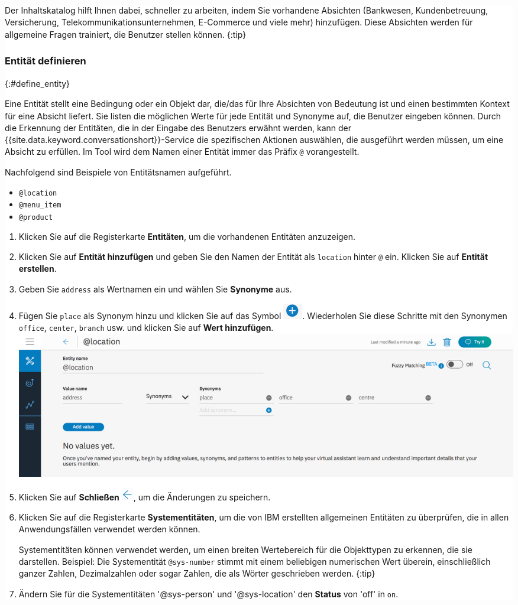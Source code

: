    Der Inhaltskatalog hilft Ihnen dabei, schneller zu arbeiten, indem Sie vorhandene Absichten (Bankwesen, Kundenbetreuung, Versicherung, Telekommunikationsunternehmen, E-Commerce und viele mehr) hinzufügen. Diese Absichten werden für allgemeine Fragen trainiert, die Benutzer stellen können.
   {:tip}

### Entität definieren
{:#define_entity}

Eine Entität stellt eine Bedingung oder ein Objekt dar, die/das für Ihre Absichten von Bedeutung ist und einen bestimmten Kontext für eine Absicht liefert. Sie listen die möglichen Werte für jede Entität und Synonyme auf, die Benutzer eingeben können. Durch die Erkennung der Entitäten, die in der Eingabe des Benutzers erwähnt werden, kann der {{site.data.keyword.conversationshort}}-Service die spezifischen Aktionen auswählen, die ausgeführt werden müssen, um eine Absicht zu erfüllen. Im Tool wird dem Namen einer Entität immer das Präfix `@` vorangestellt.

Nachfolgend sind Beispiele von Entitätsnamen aufgeführt.
 - `@location`
 - `@menu_item`
 - `@product`

1. Klicken Sie auf die Registerkarte **Entitäten**, um die vorhandenen Entitäten anzuzeigen.
2. Klicken Sie auf **Entität hinzufügen** und geben Sie den Namen der Entität als `location` hinter `@` ein. Klicken Sie auf **Entität erstellen**.
3. Geben Sie `address` als Wertnamen ein und wählen Sie **Synonyme** aus.
4. Fügen Sie `place` als Synonym hinzu und klicken Sie auf das Symbol ![](images/solution28-watson-chatbot-android/plus_icon.png). Wiederholen Sie diese Schritte mit den Synonymen `office`, `center`, `branch` usw. und klicken Sie auf **Wert hinzufügen**.
   ![](images/solution28-watson-chatbot-android/add_entity.png)
5. Klicken Sie auf **Schließen** ![](images/solution28-watson-chatbot-android/close_icon.png), um die Änderungen zu speichern.
6. Klicken Sie auf die Registerkarte **Systementitäten**, um die von IBM erstellten allgemeinen Entitäten zu überprüfen, die in allen Anwendungsfällen verwendet werden können.

   Systementitäten können verwendet werden, um einen breiten Wertebereich für die Objekttypen zu erkennen, die sie darstellen. Beispiel: Die Systementität `@sys-number` stimmt mit einem beliebigen numerischen Wert überein, einschließlich ganzer Zahlen, Dezimalzahlen oder sogar Zahlen, die als Wörter geschrieben werden.
   {:tip}
7. Ändern Sie für die Systementitäten '@sys-person' und '@sys-location' den **Status** von 'off' in `on`.
